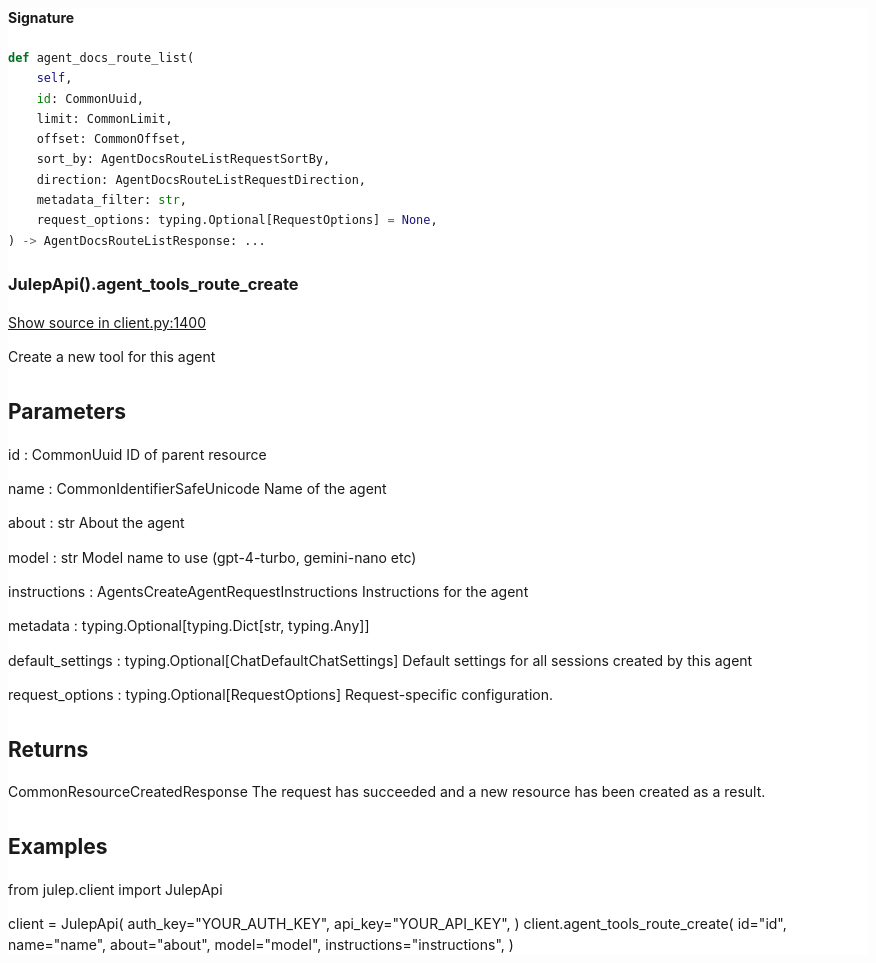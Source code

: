 #### Signature

```python
def agent_docs_route_list(
    self,
    id: CommonUuid,
    limit: CommonLimit,
    offset: CommonOffset,
    sort_by: AgentDocsRouteListRequestSortBy,
    direction: AgentDocsRouteListRequestDirection,
    metadata_filter: str,
    request_options: typing.Optional[RequestOptions] = None,
) -> AgentDocsRouteListResponse: ...
```

### JulepApi().agent_tools_route_create

[Show source in client.py:1400](../../../../../../julep/api/client.py#L1400)

Create a new tool for this agent

Parameters
----------
id : CommonUuid
    ID of parent resource

name : CommonIdentifierSafeUnicode
    Name of the agent

about : str
    About the agent

model : str
    Model name to use (gpt-4-turbo, gemini-nano etc)

instructions : AgentsCreateAgentRequestInstructions
    Instructions for the agent

metadata : typing.Optional[typing.Dict[str, typing.Any]]

default_settings : typing.Optional[ChatDefaultChatSettings]
    Default settings for all sessions created by this agent

request_options : typing.Optional[RequestOptions]
    Request-specific configuration.

Returns
-------
CommonResourceCreatedResponse
    The request has succeeded and a new resource has been created as a result.

Examples
--------
from julep.client import JulepApi

client = JulepApi(
    auth_key="YOUR_AUTH_KEY",
    api_key="YOUR_API_KEY",
)
client.agent_tools_route_create(
    id="id",
    name="name",
    about="about",
    model="model",
    instructions="instructions",
)
